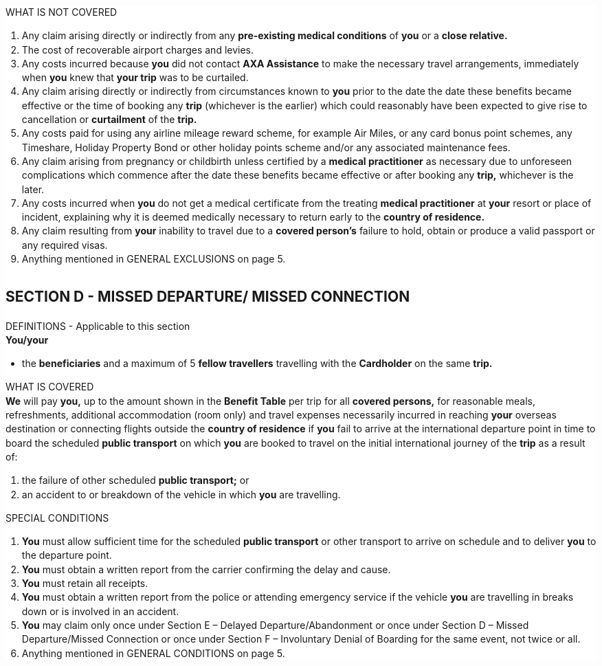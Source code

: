 WHAT IS NOT COVERED

1. Any claim arising directly or indirectly from any **pre-existing medical conditions** of **you** or a **close relative.**
2. The cost of recoverable airport charges and levies.
3. Any costs incurred because **you** did not contact **AXA Assistance** to make the necessary travel arrangements, immediately when **you** knew that **your trip** was to be curtailed.
4. Any claim arising directly or indirectly from circumstances known to **you** prior to the date the date these benefits became effective or the time of booking any **trip** (whichever is the earlier) which could reasonably have been expected to give rise to cancellation or **curtailment** of the **trip.**
5. Any costs paid for using any airline mileage reward scheme, for example Air Miles, or any card bonus point schemes, any Timeshare, Holiday Property Bond or other holiday points scheme and/or any associated maintenance fees.
6. Any claim arising from pregnancy or childbirth unless certified by a **medical practitioner** as necessary due to unforeseen complications which commence after the date these benefits became effective or after booking any **trip,** whichever is the later.
7. Any costs incurred when **you** do not get a medical certificate from the treating **medical practitioner** at **your** resort or place of incident, explaining why it is deemed medically necessary to return early to the **country of residence.**
8. Any claim resulting from **your** inability to travel due to a **covered person’s** failure to hold, obtain or produce a valid passport or any required visas.
9. Anything mentioned in GENERAL EXCLUSIONS on page 5\.

## SECTION D - MISSED DEPARTURE/ MISSED CONNECTION

DEFINITIONS - Applicable to this section  
**You/your**

- the **beneficiaries** and a maximum of 5 **fellow travellers** travelling with the **Cardholder** on the same **trip.**

WHAT IS COVERED  
**We** will pay **you,** up to the amount shown in the **Benefit Table** per trip for all **covered persons,** for reasonable meals, refreshments, additional accommodation (room only) and travel expenses necessarily incurred in reaching **your** overseas destination or connecting flights outside the **country of residence** if **you** fail to arrive at the international departure point in time to board the scheduled **public transport** on which **you** are booked to travel on the initial international journey of the **trip** as a result of:

1. the failure of other scheduled **public transport;** or
2. an accident to or breakdown of the vehicle in which **you** are travelling.

SPECIAL CONDITIONS

1. **You** must allow sufficient time for the scheduled **public transport** or other transport to arrive on schedule and to deliver **you** to the departure point.
2. **You** must obtain a written report from the carrier confirming the delay and cause.
3. **You** must retain all receipts.
4. **You** must obtain a written report from the police or attending emergency service if the vehicle **you** are travelling in breaks down or is involved in an accident.
5. **You** may claim only once under Section E – Delayed Departure/Abandonment or once under Section D – Missed Departure/Missed Connection or once under Section F – Involuntary Denial of Boarding for the same event, not twice or all.
6. Anything mentioned in GENERAL CONDITIONS on page 5\.
